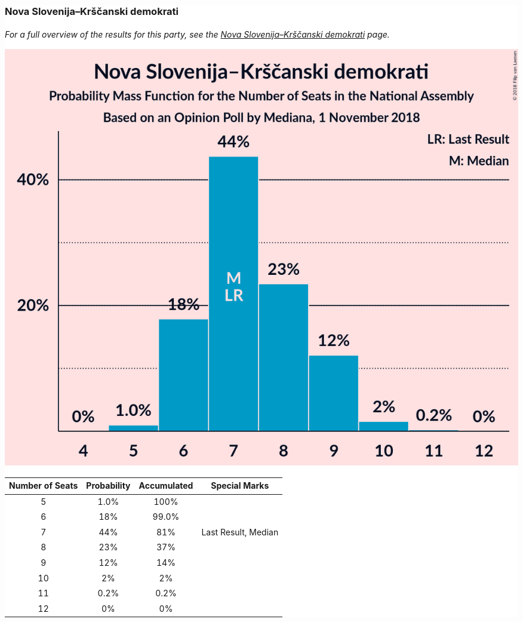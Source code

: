 ### Nova Slovenija–Krščanski demokrati

*For a full overview of the results for this party, see the [Nova Slovenija–Krščanski demokrati](party-novaslovenija–krščanskidemokrati.html) page.*

![Graph with seats probability mass function not yet produced](2018-11-01-Mediana-seats-pmf-novaslovenija–krščanskidemokrati.png "Seats Probability Mass Function")

| Number of Seats | Probability | Accumulated | Special Marks |
|:---------------:|:-----------:|:-----------:|:-------------:|
| 5 | 1.0% | 100% |  |
| 6 | 18% | 99.0% |  |
| 7 | 44% | 81% | Last Result, Median |
| 8 | 23% | 37% |  |
| 9 | 12% | 14% |  |
| 10 | 2% | 2% |  |
| 11 | 0.2% | 0.2% |  |
| 12 | 0% | 0% |  |
